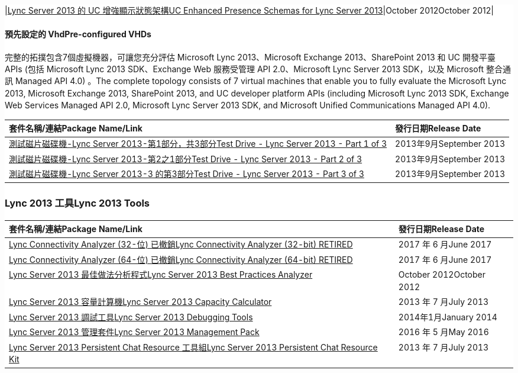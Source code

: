 |[<span data-ttu-id="e0a9a-314">Lync Server 2013 的 UC 增強顯示狀態架構</span><span class="sxs-lookup"><span data-stu-id="e0a9a-314">UC Enhanced Presence Schemas for Lync Server 2013</span></span>](https://www.microsoft.com/download/details.aspx?id=35452)|<span data-ttu-id="e0a9a-315">October 2012</span><span class="sxs-lookup"><span data-stu-id="e0a9a-315">October 2012</span></span>|

#### <a name="pre-configured-vhds"></a><span data-ttu-id="e0a9a-316">預先設定的 Vhd</span><span class="sxs-lookup"><span data-stu-id="e0a9a-316">Pre-configured VHDs</span></span>

<span data-ttu-id="e0a9a-317">完整的拓撲包含7個虛擬機器，可讓您充分評估 Microsoft Lync 2013、Microsoft Exchange 2013、SharePoint 2013 和 UC 開發平臺 APIs (包括 Microsoft Lync 2013 SDK、Exchange Web 服務受管理 API 2.0、Microsoft Lync Server 2013 SDK，以及 Microsoft 整合通訊 Managed API 4.0) 。</span><span class="sxs-lookup"><span data-stu-id="e0a9a-317">The complete topology consists of 7 virtual machines that enable you to fully evaluate the Microsoft Lync 2013, Microsoft Exchange 2013, SharePoint 2013, and UC developer platform APIs (including Microsoft Lync 2013 SDK, Exchange Web Services Managed API 2.0, Microsoft Lync Server 2013 SDK, and Microsoft Unified Communications Managed API 4.0).</span></span>

<span data-ttu-id="e0a9a-318">套件名稱/連結</span><span class="sxs-lookup"><span data-stu-id="e0a9a-318">Package Name/Link</span></span>|<span data-ttu-id="e0a9a-319">發行日期</span><span class="sxs-lookup"><span data-stu-id="e0a9a-319">Release Date</span></span>|
|:--- |:--- |
|[<span data-ttu-id="e0a9a-320">測試磁片磁碟機-Lync Server 2013-第1部分，共3部分</span><span class="sxs-lookup"><span data-stu-id="e0a9a-320">Test Drive - Lync Server 2013 - Part 1 of 3</span></span>](https://www.microsoft.com/download/details.aspx?id=40266) |<span data-ttu-id="e0a9a-321">2013年9月</span><span class="sxs-lookup"><span data-stu-id="e0a9a-321">September 2013</span></span> |
|[<span data-ttu-id="e0a9a-322">測試磁片磁碟機-Lync Server 2013-第2之1部分</span><span class="sxs-lookup"><span data-stu-id="e0a9a-322">Test Drive - Lync Server 2013 - Part 2 of 3</span></span>](https://www.microsoft.com/download/details.aspx?id=40267) |<span data-ttu-id="e0a9a-323">2013年9月</span><span class="sxs-lookup"><span data-stu-id="e0a9a-323">September 2013</span></span> |
|[<span data-ttu-id="e0a9a-324">測試磁片磁碟機-Lync Server 2013-3 的第3部分</span><span class="sxs-lookup"><span data-stu-id="e0a9a-324">Test Drive - Lync Server 2013 - Part 3 of 3</span></span>](https://www.microsoft.com/download/details.aspx?id=40265) |<span data-ttu-id="e0a9a-325">2013年9月</span><span class="sxs-lookup"><span data-stu-id="e0a9a-325">September 2013</span></span> |

### <a name="lync-2013-tools"></a><span data-ttu-id="e0a9a-326">Lync 2013 工具</span><span class="sxs-lookup"><span data-stu-id="e0a9a-326">Lync 2013 Tools</span></span>

|<span data-ttu-id="e0a9a-327">套件名稱/連結</span><span class="sxs-lookup"><span data-stu-id="e0a9a-327">Package Name/Link</span></span>|<span data-ttu-id="e0a9a-328">發行日期</span><span class="sxs-lookup"><span data-stu-id="e0a9a-328">Release Date</span></span>|
|:--- |:--- |
|[<span data-ttu-id="e0a9a-329">Lync Connectivity Analyzer (32-位) 已撤銷</span><span class="sxs-lookup"><span data-stu-id="e0a9a-329">Lync Connectivity Analyzer (32-bit) RETIRED</span></span>](https://blogs.technet.microsoft.com/nexthop/2017/06/13/retirement-of-the-lync-connectivity-analyzer-tool/) |<span data-ttu-id="e0a9a-330">2017 年 6 月</span><span class="sxs-lookup"><span data-stu-id="e0a9a-330">June 2017</span></span> |
|[<span data-ttu-id="e0a9a-331">Lync Connectivity Analyzer (64-位) 已撤銷</span><span class="sxs-lookup"><span data-stu-id="e0a9a-331">Lync Connectivity Analyzer (64-bit) RETIRED</span></span>](https://blogs.technet.microsoft.com/nexthop/2017/06/13/retirement-of-the-lync-connectivity-analyzer-tool/) |<span data-ttu-id="e0a9a-332">2017 年 6 月</span><span class="sxs-lookup"><span data-stu-id="e0a9a-332">June 2017</span></span> |
|[<span data-ttu-id="e0a9a-333">Lync Server 2013 最佳做法分析程式</span><span class="sxs-lookup"><span data-stu-id="e0a9a-333">Lync Server 2013 Best Practices Analyzer</span></span>](https://www.microsoft.com/download/details.aspx?id=35455) |<span data-ttu-id="e0a9a-334">October 2012</span><span class="sxs-lookup"><span data-stu-id="e0a9a-334">October 2012</span></span> |
|[<span data-ttu-id="e0a9a-335">Lync Server 2013 容量計算機</span><span class="sxs-lookup"><span data-stu-id="e0a9a-335">Lync Server 2013 Capacity Calculator</span></span>](https://www.microsoft.com/download/details.aspx?id=36828) |<span data-ttu-id="e0a9a-336">2013 年 7 月</span><span class="sxs-lookup"><span data-stu-id="e0a9a-336">July 2013</span></span> |
|[<span data-ttu-id="e0a9a-337">Lync Server 2013 調試工具</span><span class="sxs-lookup"><span data-stu-id="e0a9a-337">Lync Server 2013 Debugging Tools</span></span>](https://www.microsoft.com/download/details.aspx?id=35453) |<span data-ttu-id="e0a9a-338">2014年1月</span><span class="sxs-lookup"><span data-stu-id="e0a9a-338">January 2014</span></span> |
|[<span data-ttu-id="e0a9a-339">Lync Server 2013 管理套件</span><span class="sxs-lookup"><span data-stu-id="e0a9a-339">Lync Server 2013 Management Pack</span></span>](https://www.microsoft.com/download/details.aspx?id=35842) |<span data-ttu-id="e0a9a-340">2016 年 5 月</span><span class="sxs-lookup"><span data-stu-id="e0a9a-340">May 2016</span></span> |
|[<span data-ttu-id="e0a9a-341">Lync Server 2013 Persistent Chat Resource 工具組</span><span class="sxs-lookup"><span data-stu-id="e0a9a-341">Lync Server 2013 Persistent Chat Resource Kit</span></span>](https://www.microsoft.com/download/details.aspx?id=36827) |<span data-ttu-id="e0a9a-342">2013 年 7 月</span><span class="sxs-lookup"><span data-stu-id="e0a9a-342">July 2013</span></span> |